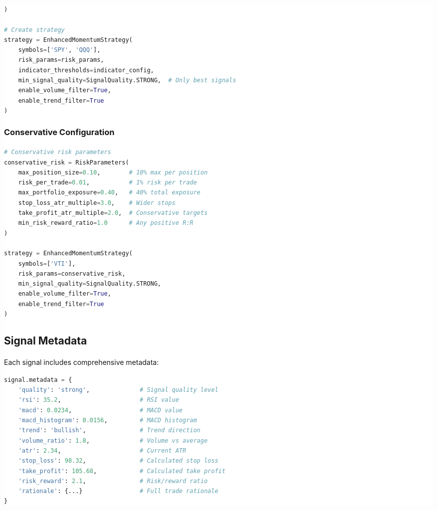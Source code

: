 ```python
)

# Create strategy
strategy = EnhancedMomentumStrategy(
    symbols=['SPY', 'QQQ'],
    risk_params=risk_params,
    indicator_thresholds=indicator_config,
    min_signal_quality=SignalQuality.STRONG,  # Only best signals
    enable_volume_filter=True,
    enable_trend_filter=True
)
```

### Conservative Configuration

```python
# Conservative risk parameters
conservative_risk = RiskParameters(
    max_position_size=0.10,        # 10% max per position
    risk_per_trade=0.01,           # 1% risk per trade
    max_portfolio_exposure=0.40,   # 40% total exposure
    stop_loss_atr_multiple=3.0,    # Wider stops
    take_profit_atr_multiple=2.0,  # Conservative targets
    min_risk_reward_ratio=1.0      # Any positive R:R
)

strategy = EnhancedMomentumStrategy(
    symbols=['VTI'],
    risk_params=conservative_risk,
    min_signal_quality=SignalQuality.STRONG,
    enable_volume_filter=True,
    enable_trend_filter=True
)
```

## Signal Metadata

Each signal includes comprehensive metadata:

```python
signal.metadata = {
    'quality': 'strong',              # Signal quality level
    'rsi': 35.2,                      # RSI value
    'macd': 0.0234,                   # MACD value
    'macd_histogram': 0.0156,         # MACD histogram
    'trend': 'bullish',               # Trend direction
    'volume_ratio': 1.8,              # Volume vs average
    'atr': 2.34,                      # Current ATR
    'stop_loss': 98.32,               # Calculated stop loss
    'take_profit': 105.68,            # Calculated take profit
    'risk_reward': 2.1,               # Risk/reward ratio
    'rationale': {...}                # Full trade rationale
}
```
